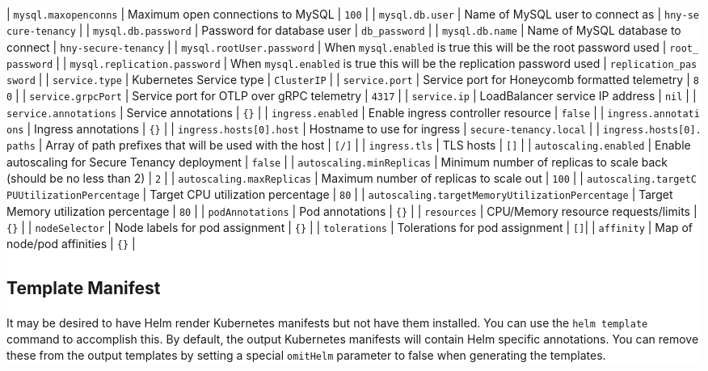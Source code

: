 | `mysql.maxopenconns` | Maximum open connections to MySQL | `100` |
| `mysql.db.user` | Name of MySQL user to connect as | `hny-secure-tenancy` |
| `mysql.db.password` | Password for database user | `db_password` |
| `mysql.db.name` | Name of MySQL database to connect | `hny-secure-tenancy` |
| `mysql.rootUser.password` | When `mysql.enabled` is true this will be the root password used | `root_password` |
| `mysql.replication.password` | When `mysql.enabled` is true this will be the replication password used | `replication_password` |
| `service.type` | Kubernetes Service type | `ClusterIP` |
| `service.port` | Service port for Honeycomb formatted telemetry | `80` |
| `service.grpcPort` | Service port for OTLP over gRPC telemetry | `4317` |
| `service.ip` | LoadBalancer service IP address | `nil` |
| `service.annotations` | Service annotations | `{}` |
| `ingress.enabled` | Enable ingress controller resource | `false` |
| `ingress.annotations` | Ingress annotations | `{}` |
| `ingress.hosts[0].host` | Hostname to use for ingress | `secure-tenancy.local` |
| `ingress.hosts[0].paths` | Array of path prefixes that will be used with the host | `[/]` |
| `ingress.tls` | TLS hosts	| `[]` |
| `autoscaling.enabled` | Enable autoscaling for Secure Tenancy deployment | `false` |
| `autoscaling.minReplicas` | Minimum number of replicas to scale back (should be no less than 2) | `2` |
| `autoscaling.maxReplicas` | Maximum number of replicas to scale out | `100` |
| `autoscaling.targetCPUUtilizationPercentage` | Target CPU utilization percentage | `80` |
| `autoscaling.targetMemoryUtilizationPercentage` | Target Memory utilization percentage | `80` |
| `podAnnotations` | Pod annotations | `{}` |
| `resources` | CPU/Memory resource requests/limits | `{}` | 
| `nodeSelector` | Node labels for pod assignment | `{}` | 
| `tolerations` | Tolerations for pod assignment | `[]`| 
| `affinity` | Map of node/pod affinities | `{}` |

## Template Manifest
It may be desired to have Helm render Kubernetes manifests but not have them installed.
You can use the `helm template` command to accomplish this. 
By default, the output Kubernetes manifests will contain Helm specific annotations.
You can remove these from the output templates by setting a special `omitHelm` parameter to false when generating the templates.
